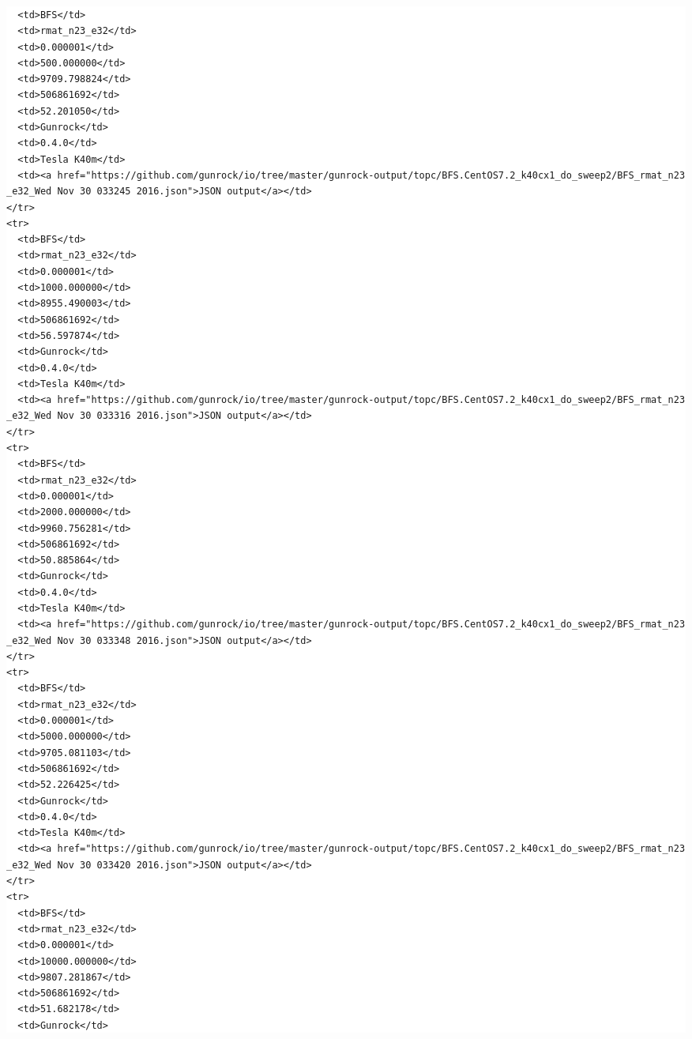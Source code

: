       <td>BFS</td>
      <td>rmat_n23_e32</td>
      <td>0.000001</td>
      <td>500.000000</td>
      <td>9709.798824</td>
      <td>506861692</td>
      <td>52.201050</td>
      <td>Gunrock</td>
      <td>0.4.0</td>
      <td>Tesla K40m</td>
      <td><a href="https://github.com/gunrock/io/tree/master/gunrock-output/topc/BFS.CentOS7.2_k40cx1_do_sweep2/BFS_rmat_n23_e32_Wed Nov 30 033245 2016.json">JSON output</a></td>
    </tr>
    <tr>
      <td>BFS</td>
      <td>rmat_n23_e32</td>
      <td>0.000001</td>
      <td>1000.000000</td>
      <td>8955.490003</td>
      <td>506861692</td>
      <td>56.597874</td>
      <td>Gunrock</td>
      <td>0.4.0</td>
      <td>Tesla K40m</td>
      <td><a href="https://github.com/gunrock/io/tree/master/gunrock-output/topc/BFS.CentOS7.2_k40cx1_do_sweep2/BFS_rmat_n23_e32_Wed Nov 30 033316 2016.json">JSON output</a></td>
    </tr>
    <tr>
      <td>BFS</td>
      <td>rmat_n23_e32</td>
      <td>0.000001</td>
      <td>2000.000000</td>
      <td>9960.756281</td>
      <td>506861692</td>
      <td>50.885864</td>
      <td>Gunrock</td>
      <td>0.4.0</td>
      <td>Tesla K40m</td>
      <td><a href="https://github.com/gunrock/io/tree/master/gunrock-output/topc/BFS.CentOS7.2_k40cx1_do_sweep2/BFS_rmat_n23_e32_Wed Nov 30 033348 2016.json">JSON output</a></td>
    </tr>
    <tr>
      <td>BFS</td>
      <td>rmat_n23_e32</td>
      <td>0.000001</td>
      <td>5000.000000</td>
      <td>9705.081103</td>
      <td>506861692</td>
      <td>52.226425</td>
      <td>Gunrock</td>
      <td>0.4.0</td>
      <td>Tesla K40m</td>
      <td><a href="https://github.com/gunrock/io/tree/master/gunrock-output/topc/BFS.CentOS7.2_k40cx1_do_sweep2/BFS_rmat_n23_e32_Wed Nov 30 033420 2016.json">JSON output</a></td>
    </tr>
    <tr>
      <td>BFS</td>
      <td>rmat_n23_e32</td>
      <td>0.000001</td>
      <td>10000.000000</td>
      <td>9807.281867</td>
      <td>506861692</td>
      <td>51.682178</td>
      <td>Gunrock</td>